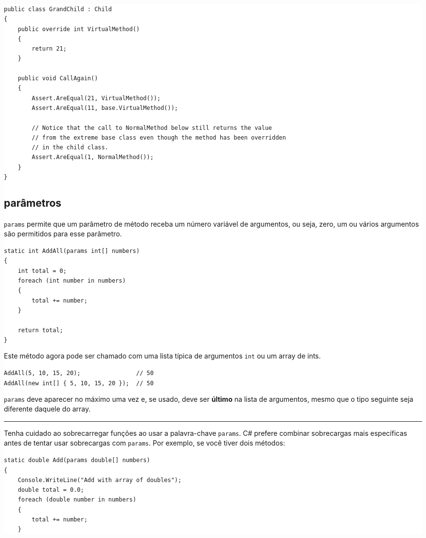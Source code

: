     public class GrandChild : Child
    {
        public override int VirtualMethod()
        {
            return 21;
        }

        public void CallAgain()
        {
            Assert.AreEqual(21, VirtualMethod());
            Assert.AreEqual(11, base.VirtualMethod());

            // Notice that the call to NormalMethod below still returns the value
            // from the extreme base class even though the method has been overridden
            // in the child class.
            Assert.AreEqual(1, NormalMethod());
        }
    }



## parâmetros
`params` permite que um parâmetro de método receba um número variável de argumentos, ou seja, zero, um ou vários argumentos são permitidos para esse parâmetro.

    static int AddAll(params int[] numbers)
    {
        int total = 0;
        foreach (int number in numbers)
        {
            total += number;
        }
        
        return total;
    }

Este método agora pode ser chamado com uma lista típica de argumentos `int` ou um array de ints.

    AddAll(5, 10, 15, 20);                // 50
    AddAll(new int[] { 5, 10, 15, 20 });  // 50

`params` deve aparecer no máximo uma vez e, se usado, deve ser **último** na lista de argumentos, mesmo que o tipo seguinte seja diferente daquele do array.

----

Tenha cuidado ao sobrecarregar funções ao usar a palavra-chave `params`. C# prefere combinar sobrecargas mais específicas antes de tentar usar sobrecargas com `params`. Por exemplo, se você tiver dois métodos:

    static double Add(params double[] numbers)
    {
        Console.WriteLine("Add with array of doubles");
        double total = 0.0;
        foreach (double number in numbers)
        {
            total += number;
        }
        